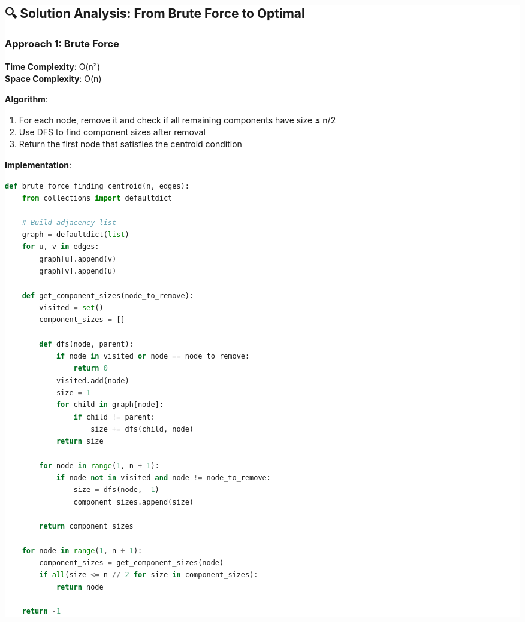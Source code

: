 ## 🔍 Solution Analysis: From Brute Force to Optimal

### Approach 1: Brute Force
**Time Complexity**: O(n²)  
**Space Complexity**: O(n)

**Algorithm**:
1. For each node, remove it and check if all remaining components have size ≤ n/2
2. Use DFS to find component sizes after removal
3. Return the first node that satisfies the centroid condition

**Implementation**:
```python
def brute_force_finding_centroid(n, edges):
    from collections import defaultdict
    
    # Build adjacency list
    graph = defaultdict(list)
    for u, v in edges:
        graph[u].append(v)
        graph[v].append(u)
    
    def get_component_sizes(node_to_remove):
        visited = set()
        component_sizes = []
        
        def dfs(node, parent):
            if node in visited or node == node_to_remove:
                return 0
            visited.add(node)
            size = 1
            for child in graph[node]:
                if child != parent:
                    size += dfs(child, node)
            return size
        
        for node in range(1, n + 1):
            if node not in visited and node != node_to_remove:
                size = dfs(node, -1)
                component_sizes.append(size)
        
        return component_sizes
    
    for node in range(1, n + 1):
        component_sizes = get_component_sizes(node)
        if all(size <= n // 2 for size in component_sizes):
            return node
    
    return -1
```
